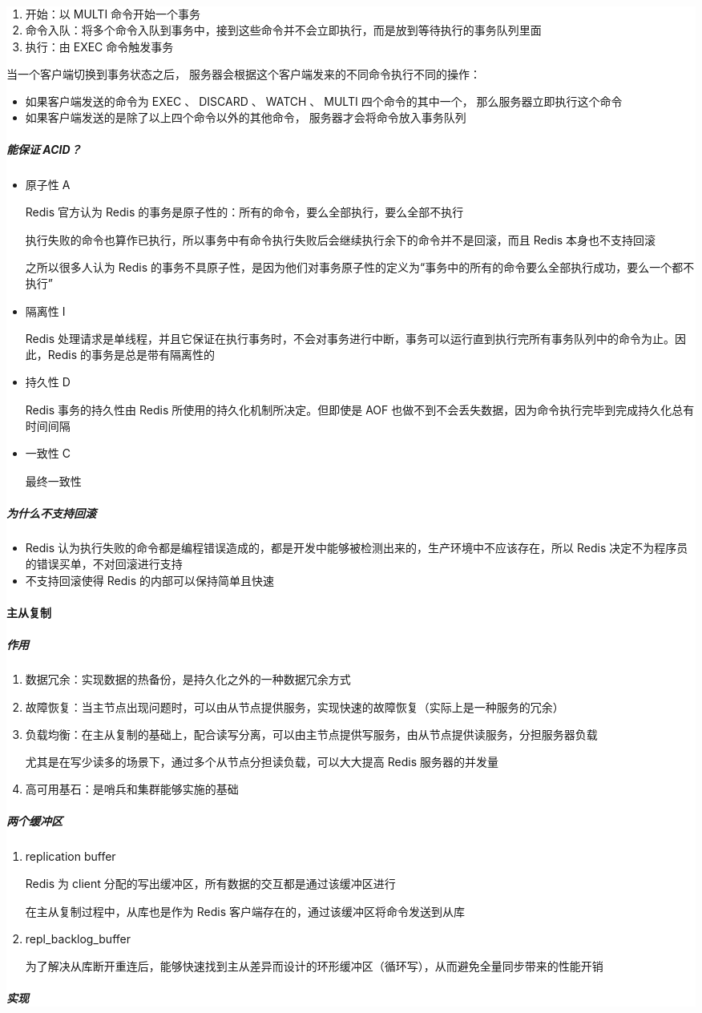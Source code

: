 1. 开始：以 MULTI 命令开始一个事务
2. 命令入队：将多个命令入队到事务中，接到这些命令并不会立即执行，而是放到等待执行的事务队列里面
3. 执行：由 EXEC 命令触发事务

当一个客户端切换到事务状态之后， 服务器会根据这个客户端发来的不同命令执行不同的操作：

+ 如果客户端发送的命令为 EXEC 、 DISCARD 、 WATCH 、 MULTI 四个命令的其中一个， 那么服务器立即执行这个命令
+ 如果客户端发送的是除了以上四个命令以外的其他命令， 服务器才会将命令放入事务队列

##### 能保证 ACID？

+ 原子性 A

  Redis 官方认为 Redis 的事务是原子性的：所有的命令，要么全部执行，要么全部不执行

  执行失败的命令也算作已执行，所以事务中有命令执行失败后会继续执行余下的命令并不是回滚，而且 Redis 本身也不支持回滚

  之所以很多人认为 Redis 的事务不具原子性，是因为他们对事务原子性的定义为“事务中的所有的命令要么全部执行成功，要么一个都不执行”

+ 隔离性 I

  Redis 处理请求是单线程，并且它保证在执行事务时，不会对事务进行中断，事务可以运行直到执行完所有事务队列中的命令为止。因此，Redis 的事务是总是带有隔离性的

+ 持久性 D

  Redis 事务的持久性由 Redis 所使用的持久化机制所决定。但即使是 AOF 也做不到不会丢失数据，因为命令执行完毕到完成持久化总有时间间隔

+ 一致性 C

  最终一致性

##### 为什么不支持回滚

+ Redis 认为执行失败的命令都是编程错误造成的，都是开发中能够被检测出来的，生产环境中不应该存在，所以 Redis 决定不为程序员的错误买单，不对回滚进行支持
+ 不支持回滚使得 Redis 的内部可以保持简单且快速

#### 主从复制

##### 作用

1. 数据冗余：实现数据的热备份，是持久化之外的一种数据冗余方式

2. 故障恢复：当主节点出现问题时，可以由从节点提供服务，实现快速的故障恢复（实际上是一种服务的冗余）

3. 负载均衡：在主从复制的基础上，配合读写分离，可以由主节点提供写服务，由从节点提供读服务，分担服务器负载

   尤其是在写少读多的场景下，通过多个从节点分担读负载，可以大大提高 Redis 服务器的并发量

4. 高可用基石：是哨兵和集群能够实施的基础

##### 两个缓冲区

1. replication buffer

   Redis 为 client 分配的写出缓冲区，所有数据的交互都是通过该缓冲区进行

   在主从复制过程中，从库也是作为 Redis 客户端存在的，通过该缓冲区将命令发送到从库

2. repl_backlog_buffer

   为了解决从库断开重连后，能够快速找到主从差异而设计的环形缓冲区（循环写），从而避免全量同步带来的性能开销

##### 实现
